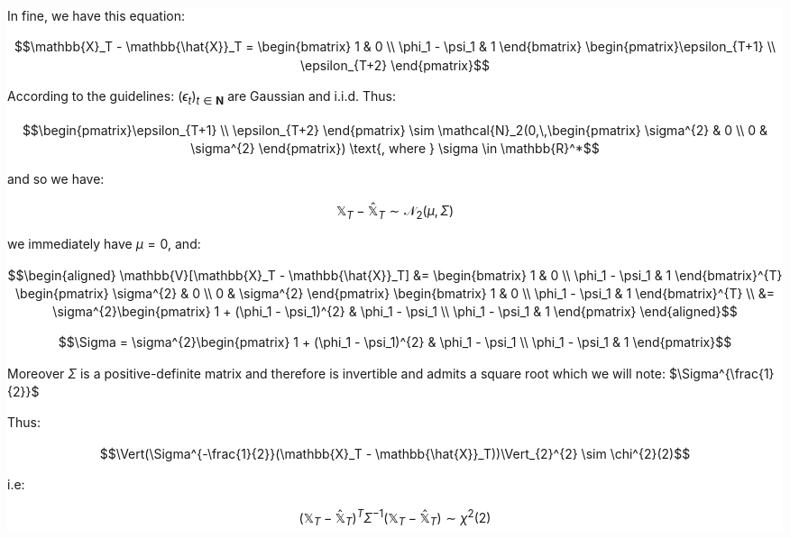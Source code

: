 In fine, we have this equation:

```math
\mathbb{X}_T - \mathbb{\hat{X}}_T =  \begin{bmatrix} 1 & 0 \\ \phi_1 - \psi_1 & 1 \end{bmatrix}
    \begin{pmatrix}\epsilon_{T+1} \\ \epsilon_{T+2} \end{pmatrix}
```

According to the guidelines: $(\epsilon_{t})_{t \in \mathbf{N}}$ are Gaussian and i.i.d. Thus:

```math
\begin{pmatrix}\epsilon_{T+1} \\ \epsilon_{T+2} \end{pmatrix} \sim \mathcal{N}_2(0,\,\begin{pmatrix}
\sigma^{2} & 0 \\ 0 & \sigma^{2}
\end{pmatrix}) \text{, where } \sigma \in \mathbb{R}^*
```

and so we have:

```math
\mathbb{X}_T - \mathbb{\hat{X}}_T \sim \mathcal{N}_2(\mu,\,\Sigma)
```

we immediately have $\mu = 0$, and:

```math
\begin{aligned}
\mathbb{V}[\mathbb{X}_T - \mathbb{\hat{X}}_T] &= \begin{bmatrix} 1 & 0 \\ \phi_1 - \psi_1 & 1 \end{bmatrix}^{T}
\begin{pmatrix}
\sigma^{2} & 0 \\ 0 & \sigma^{2}
\end{pmatrix}
\begin{bmatrix} 1 & 0 \\ \phi_1 - \psi_1 & 1 \end{bmatrix}^{T}
\\
&= \sigma^{2}\begin{pmatrix}
1 + (\phi_1 - \psi_1)^{2} & \phi_1 - \psi_1 \\
\phi_1 - \psi_1 & 1
\end{pmatrix}
\end{aligned}
```

```math
\Sigma = \sigma^{2}\begin{pmatrix}
1 + (\phi_1 - \psi_1)^{2} & \phi_1 - \psi_1 \\
\phi_1 - \psi_1 & 1
\end{pmatrix}
```

Moreover $\Sigma$ is a positive-definite matrix and therefore is invertible and admits a square root which we will note: $\Sigma^{\frac{1}{2}}$

Thus:

```math
\Vert(\Sigma^{-\frac{1}{2}}(\mathbb{X}_T - \mathbb{\hat{X}}_T))\Vert_{2}^{2} \sim \chi^{2}(2)
```

i.e:

```math
(\mathbb{X}_T - \mathbb{\hat{X}}_T)^T\Sigma^{-1}(\mathbb{X}_T - \mathbb{\hat{X}}_T) \sim \chi^{2}(2)
```
